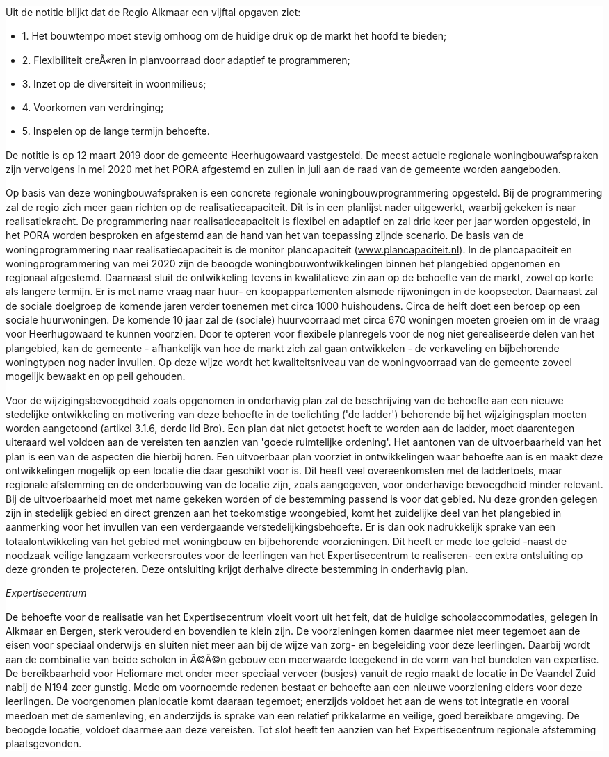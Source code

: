 
Uit de notitie blijkt dat de Regio Alkmaar een vijftal opgaven ziet:

* 1\. Het bouwtempo moet stevig omhoog om de huidige druk op de markt het hoofd te bieden;

* 2\. Flexibiliteit creÃ«ren in planvoorraad door adaptief te programmeren;

* 3\. Inzet op de diversiteit in woonmilieus;

* 4\. Voorkomen van verdringing;

* 5\. Inspelen op de lange termijn behoefte.

De notitie is op 12 maart 2019 door de gemeente Heerhugowaard vastgesteld. De meest actuele regionale woningbouwafspraken zijn vervolgens in mei 2020 met het PORA afgestemd en zullen in juli aan de raad van de gemeente worden aangeboden.

Op basis van deze woningbouwafspraken is een concrete regionale woningbouwprogrammering opgesteld. Bij de programmering zal de regio zich meer gaan richten op de realisatiecapaciteit. Dit is in een planlijst nader uitgewerkt, waarbij gekeken is naar realisatiekracht. De programmering naar realisatiecapaciteit is flexibel en adaptief en zal drie keer per jaar worden opgesteld, in het PORA worden besproken en afgestemd aan de hand van het van toepassing zijnde scenario. De basis van de woningprogrammering naar realisatiecapaciteit is de monitor plancapaciteit (www.plancapaciteit.nl). In de plancapaciteit en woningprogrammering van mei 2020 zijn de beoogde woningbouwontwikkelingen binnen het plangebied opgenomen en regionaal afgestemd. Daarnaast sluit de ontwikkeling tevens in kwalitatieve zin aan op de behoefte van de markt, zowel op korte als langere termijn. Er is met name vraag naar huur\- en koopappartementen alsmede rijwoningen in de koopsector. Daarnaast zal de sociale doelgroep de komende jaren verder toenemen met circa 1000 huishoudens. Circa de helft doet een beroep op een sociale huurwoningen. De komende 10 jaar zal de (sociale) huurvoorraad met circa 670 woningen moeten groeien om in de vraag voor Heerhugowaard te kunnen voorzien. Door te opteren voor flexibele planregels voor de nog niet gerealiseerde delen van het plangebied, kan de gemeente \- afhankelijk van hoe de markt zich zal gaan ontwikkelen \- de verkaveling en bijbehorende woningtypen nog nader invullen. Op deze wijze wordt het kwaliteitsniveau van de woningvoorraad van de gemeente zoveel mogelijk bewaakt en op peil gehouden.

Voor de wijzigingsbevoegdheid zoals opgenomen in onderhavig plan zal de beschrijving van de behoefte aan een nieuwe stedelijke ontwikkeling en motivering van deze behoefte in de toelichting ('de ladder') behorende bij het wijzigingsplan moeten worden aangetoond (artikel 3\.1\.6, derde lid Bro). Een plan dat niet getoetst hoeft te worden aan de ladder, moet daarentegen uiteraard wel voldoen aan de vereisten ten aanzien van 'goede ruimtelijke ordening'. Het aantonen van de uitvoerbaarheid van het plan is een van de aspecten die hierbij horen. Een uitvoerbaar plan voorziet in ontwikkelingen waar behoefte aan is en maakt deze ontwikkelingen mogelijk op een locatie die daar geschikt voor is. Dit heeft veel overeenkomsten met de laddertoets, maar regionale afstemming en de onderbouwing van de locatie zijn, zoals aangegeven, voor onderhavige bevoegdheid minder relevant. Bij de uitvoerbaarheid moet met name gekeken worden of de bestemming passend is voor dat gebied. Nu deze gronden gelegen zijn in stedelijk gebied en direct grenzen aan het toekomstige woongebied, komt het zuidelijke deel van het plangebied in aanmerking voor het invullen van een verdergaande verstedelijkingsbehoefte. Er is dan ook nadrukkelijk sprake van een totaalontwikkeling van het gebied met woningbouw en bijbehorende voorzieningen. Dit heeft er mede toe geleid \-naast de noodzaak veilige langzaam verkeersroutes voor de leerlingen van het Expertisecentrum te realiseren\- een extra ontsluiting op deze gronden te projecteren. Deze ontsluiting krijgt derhalve directe bestemming in onderhavig plan.

*Expertisecentrum*

De behoefte voor de realisatie van het Expertisecentrum vloeit voort uit het feit, dat de huidige schoolaccommodaties, gelegen in Alkmaar en Bergen, sterk verouderd en bovendien te klein zijn. De voorzieningen komen daarmee niet meer tegemoet aan de eisen voor speciaal onderwijs en sluiten niet meer aan bij de wijze van zorg\- en begeleiding voor deze leerlingen. Daarbij wordt aan de combinatie van beide scholen in Ã©Ã©n gebouw een meerwaarde toegekend in de vorm van het bundelen van expertise. De bereikbaarheid voor Heliomare met onder meer speciaal vervoer (busjes) vanuit de regio maakt de locatie in De Vaandel Zuid nabij de N194 zeer gunstig. Mede om voornoemde redenen bestaat er behoefte aan een nieuwe voorziening elders voor deze leerlingen. De voorgenomen planlocatie komt daaraan tegemoet; enerzijds voldoet het aan de wens tot integratie en vooral meedoen met de samenleving, en anderzijds is sprake van een relatief prikkelarme en veilige, goed bereikbare omgeving. De beoogde locatie, voldoet daarmee aan deze vereisten. Tot slot heeft ten aanzien van het Expertisecentrum regionale afstemming plaatsgevonden.
